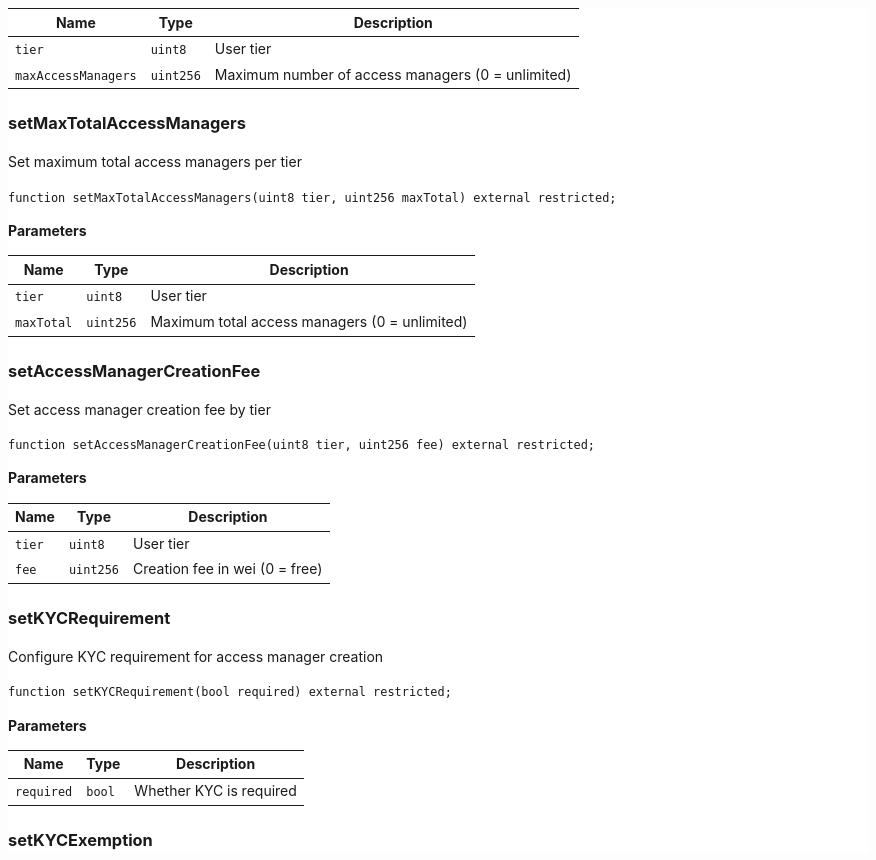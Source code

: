 |Name|Type|Description|
|----|----|-----------|
|`tier`|`uint8`|User tier|
|`maxAccessManagers`|`uint256`|Maximum number of access managers (0 = unlimited)|


### setMaxTotalAccessManagers

Set maximum total access managers per tier


```solidity
function setMaxTotalAccessManagers(uint8 tier, uint256 maxTotal) external restricted;
```
**Parameters**

|Name|Type|Description|
|----|----|-----------|
|`tier`|`uint8`|User tier|
|`maxTotal`|`uint256`|Maximum total access managers (0 = unlimited)|


### setAccessManagerCreationFee

Set access manager creation fee by tier


```solidity
function setAccessManagerCreationFee(uint8 tier, uint256 fee) external restricted;
```
**Parameters**

|Name|Type|Description|
|----|----|-----------|
|`tier`|`uint8`|User tier|
|`fee`|`uint256`|Creation fee in wei (0 = free)|


### setKYCRequirement

Configure KYC requirement for access manager creation


```solidity
function setKYCRequirement(bool required) external restricted;
```
**Parameters**

|Name|Type|Description|
|----|----|-----------|
|`required`|`bool`|Whether KYC is required|


### setKYCExemption
